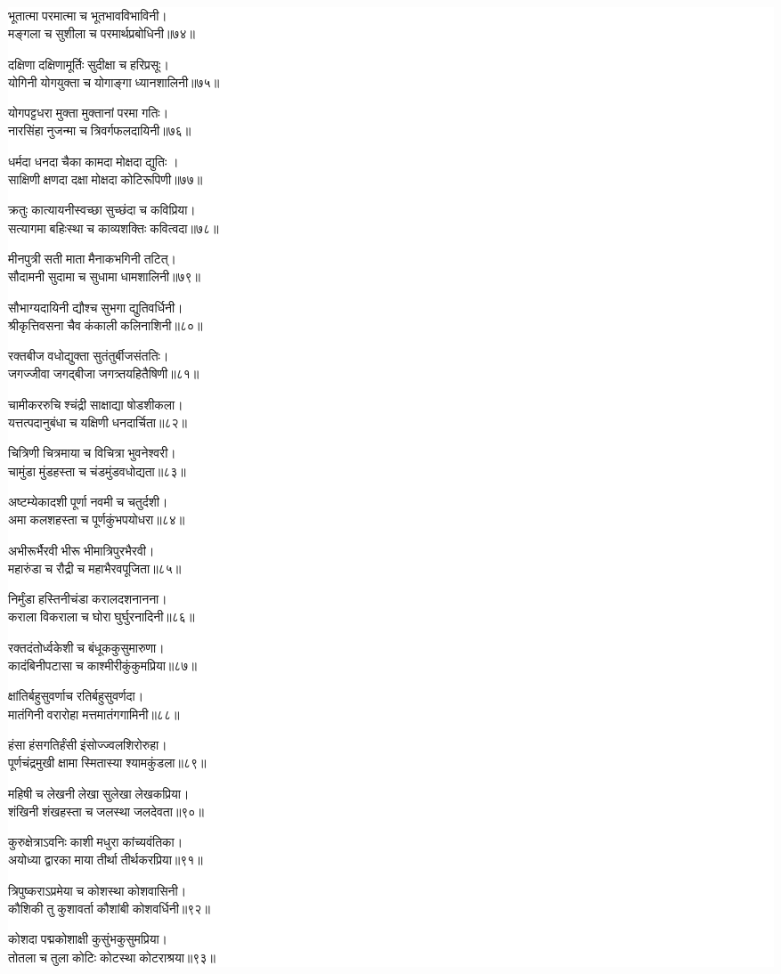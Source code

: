 भूतात्मा परमात्मा च भूतभावविभाविनी।  
मङ्गला च सुशीला च परमार्थप्रबोधिनी॥७४॥

दक्षिणा दक्षिणामूर्तिः सुदीक्षा च हरिप्रसूः।  
योगिनी योगयुक्ता च योगाङ्गा ध्यानशालिनी॥७५॥

योगपट्टधरा मुक्ता मुक्तानां परमा गतिः।  
नारसिंहा नुजन्मा च त्रिवर्गफलदायिनी॥७६॥

धर्मदा धनदा चैका कामदा मोक्षदा द्युतिः ।  
साक्षिणी क्षणदा दक्षा मोक्षदा कोटिरूपिणी॥७७॥

क्रतुः कात्यायनीस्वच्छा सुच्छंदा च कविप्रिया।  
सत्यागमा बहिःस्था च काव्यशक्तिः कवित्वदा॥७८॥

मीनपुत्री सती माता मैनाकभगिनी तटित्।  
सौदामनी सुदामा च सुधामा धामशालिनी॥७९॥

सौभाग्यदायिनी द्यौश्च सुभगा द्युतिवर्धिनी।  
श्रीकृत्तिवसना चैव कंकाली कलिनाशिनी॥८०॥

रक्तबीज वधोद्युक्ता सुतंतुर्बीजसंततिः।  
जगज्जीवा जगद्बीजा जगत्र्तयहितैषिणी॥८१॥

चामीकररुचि श्चंद्री साक्षाद्या षोडशीकला।  
यत्तत्पदानुबंधा च यक्षिणी धनदार्चिता॥८२॥

चित्रिणी चित्रमाया च विचित्रा भुवनेश्वरी।  
चामुंडा मुंडहस्ता च चंडमुंडवधोद्यता॥८३॥

अष्टम्येकादशी पूर्णा नवमी च चतुर्दशी।  
अमा कलशहस्ता च पूर्णकुंभपयोधरा॥८४॥

अभीरूर्भैरवी भीरू भीमात्रिपुरभैरवी।  
महारुंडा च रौद्री च महाभैरवपूजिता॥८५॥

निर्मुंडा हस्तिनीचंडा करालदशनानना।  
कराला विकराला च घोरा घुर्घुरनादिनी॥८६॥

रक्तदंतोर्ध्वकेशी च बंधूककुसुमारुणा।  
कादंबिनीपटासा च काश्मीरीकुंकुमप्रिया॥८७॥

क्षांतिर्बहुसुवर्णाच रतिर्बहुसुवर्णदा।  
मातंगिनी वरारोहा मत्तमातंगगामिनी॥८८॥

हंसा हंसगतिर्हंसी इंसोज्ज्वलशिरोरुहा।  
पूर्णचंद्रमुखी क्षामा स्मितास्या श्यामकुंडला॥८९॥

महिषी च लेखनी लेखा सुलेखा लेखकप्रिया।  
शंखिनी शंखहस्ता च जलस्था जलदेवता॥९०॥

कुरुक्षेत्राऽवनिः काशी मधुरा कांच्यवंतिका।  
अयोध्या द्वारका माया तीर्था तीर्थकरप्रिया॥९१॥

त्रिपुष्कराऽप्रमेया च कोशस्था कोशवासिनी।  
कौशिकी तु कुशावर्ता कौशांबी कोशवर्धिनी॥९२॥

कोशदा पद्मकोशाक्षी कुसुंभकुसुमप्रिया।  
तोतला च तुला कोटिः कोटस्था कोटराश्रया॥९३॥
